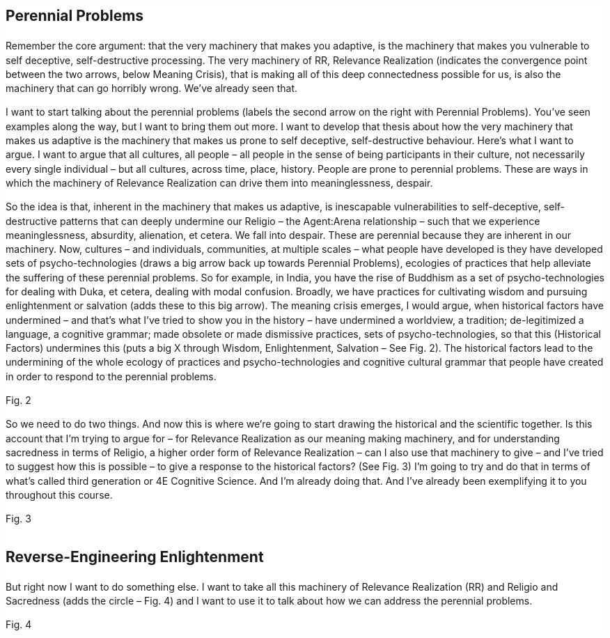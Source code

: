 ## Perennial Problems

Remember the core argument: that the very machinery that makes you adaptive, is the machinery that makes you vulnerable to self deceptive, self-destructive processing. The very machinery of RR, Relevance Realization \(indicates the convergence point between the two arrows, below Meaning Crisis\), that is making all of this deep connectedness possible for us, is also the machinery that can go horribly wrong. We’ve already seen that. 

I want to start talking about the perennial problems \(labels the second arrow on the right with Perennial Problems\). You’ve seen examples along the way, but I want to bring them out more. I want to develop that thesis about how the very machinery that makes us adaptive is the machinery that makes us prone to self deceptive, self-destructive behaviour. Here’s what I want to argue. I want to argue that all cultures, all people – all people in the sense of being participants in their culture, not necessarily every single individual – but all cultures, across time, place, history. People are prone to perennial problems. These are ways in which the machinery of Relevance Realization can drive them into meaninglessness, despair.

So the idea is that, inherent in the machinery that makes us adaptive, is inescapable vulnerabilities to self-deceptive, self-destructive patterns that can deeply undermine our Religio – the Agent:Arena relationship – such that we experience meaninglessness, absurdity, alienation, et cetera. We fall into despair. These are perennial because they are inherent in our machinery. Now, cultures – and individuals, communities, at multiple scales – what people have developed is they have developed sets of psycho-technologies \(draws a big arrow back up towards Perennial Problems\), ecologies of practices that help alleviate the suffering of these perennial problems. So for example, in India, you have the rise of Buddhism as a set of psycho-technologies for dealing with Duka, et cetera, dealing with modal confusion. Broadly, we have practices for cultivating wisdom and pursuing enlightenment or salvation \(adds these to this big arrow\). The meaning crisis emerges, I would argue, when historical factors have undermined – and that’s what I’ve tried to show you in the history – have undermined a worldview, a tradition; de-legitimized a language, a cognitive grammar; made obsolete or made dismissive practices, sets of psycho-technologies, so that this \(Historical Factors\) undermines this \(puts a big X through Wisdom, Enlightenment, Salvation – See Fig. 2\). The historical factors lead to the undermining of the whole ecology of practices and psycho-technologies and cognitive cultural grammar that people have created in order to respond to the perennial problems.

Fig. 2

So we need to do two things. And now this is where we’re going to start drawing the historical and the scientific together. Is this account that I’m trying to argue for – for Relevance Realization as our meaning making machinery, and for understanding sacredness in terms of Religio, a higher order form of Relevance Realization – can I also use that machinery to give – and I’ve tried to suggest how this is possible – to give a response to the historical factors? \(See Fig. 3\) I’m going to try and do that in terms of what’s called third generation or 4E Cognitive Science. And I’m already doing that. And I’ve already been exemplifying it to you throughout this course.

Fig. 3

## Reverse-Engineering Enlightenment

But right now I want to do something else. I want to take all this machinery of Relevance Realization \(RR\) and Religio and Sacredness \(adds the circle – Fig. 4\) and I want to use it to talk about how we can address the perennial problems.

Fig. 4
